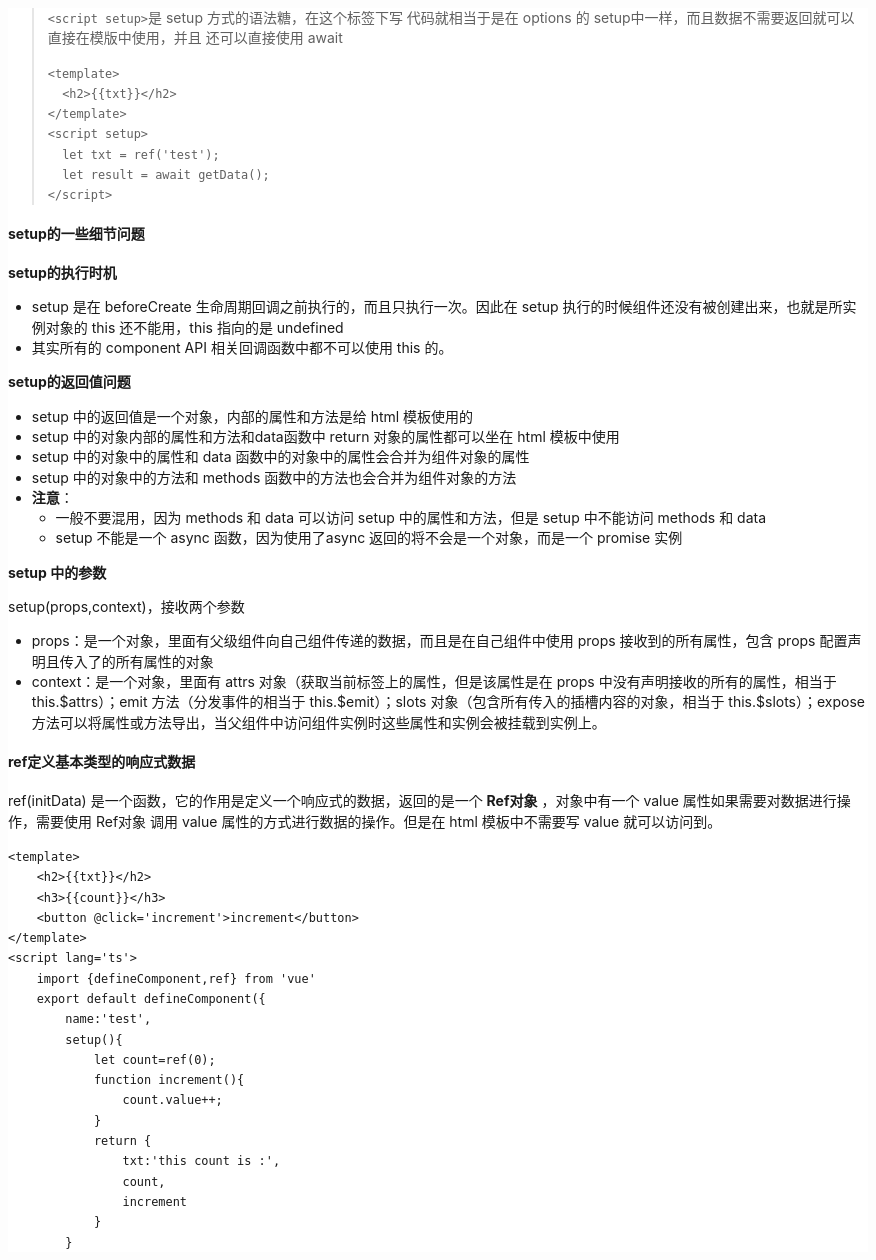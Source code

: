 > `<script setup>`是 setup 方式的语法糖，在这个标签下写 代码就相当于是在 options 的 setup中一样，而且数据不需要返回就可以直接在模版中使用，并且 还可以直接使用 await
>
> ```vue
> <template>
> 	<h2>{{txt}}</h2>
> </template>
> <script setup>
>   let txt = ref('test');
>   let result = await getData();
> </script>
> ```



#### **setup的一些细节问题**

**setup的执行时机**

- setup 是在 beforeCreate 生命周期回调之前执行的，而且只执行一次。因此在 setup 执行的时候组件还没有被创建出来，也就是所实例对象的 this 还不能用，this 指向的是 undefined
- 其实所有的 component API 相关回调函数中都不可以使用 this 的。

**setup的返回值问题**

- setup 中的返回值是一个对象，内部的属性和方法是给 html 模板使用的
- setup 中的对象内部的属性和方法和data函数中 return 对象的属性都可以坐在 html 模板中使用
- setup 中的对象中的属性和 data 函数中的对象中的属性会合并为组件对象的属性
- setup 中的对象中的方法和 methods 函数中的方法也会合并为组件对象的方法
- **注意**：
	- 一般不要混用，因为 methods 和 data 可以访问 setup 中的属性和方法，但是 setup 中不能访问 methods 和 data  
	- setup 不能是一个  async 函数，因为使用了async 返回的将不会是一个对象，而是一个 promise 实例

 **setup 中的参数**

setup(props,context)，接收两个参数

- props：是一个对象，里面有父级组件向自己组件传递的数据，而且是在自己组件中使用 props 接收到的所有属性，包含 props 配置声明且传入了的所有属性的对象
- context：是一个对象，里面有 attrs 对象（获取当前标签上的属性，但是该属性是在 props 中没有声明接收的所有的属性，相当于this.\$attrs）；emit 方法（分发事件的相当于 this.$emit）；slots 对象（包含所有传入的插槽内容的对象，相当于 this.\$slots）；expose 方法可以将属性或方法导出，当父组件中访问组件实例时这些属性和实例会被挂载到实例上。



#### **ref定义基本类型的响应式数据**

ref(initData) 是一个函数，它的作用是定义一个响应式的数据，返回的是一个 **Ref对象** ，对象中有一个 value 属性如果需要对数据进行操作，需要使用 Ref对象 调用 value 属性的方式进行数据的操作。但是在 html 模板中不需要写 value 就可以访问到。

```vue
<template>
	<h2>{{txt}}</h2>
	<h3>{{count}}</h3>
	<button @click='increment'>increment</button>
</template>
<script lang='ts'>
    import {defineComponent,ref} from 'vue'
    export default defineComponent({
        name:'test',
        setup(){
            let count=ref(0);
            function increment(){
                count.value++;
            }
            return {
                txt:'this count is :',
                count,
                increment
            }
        }
```